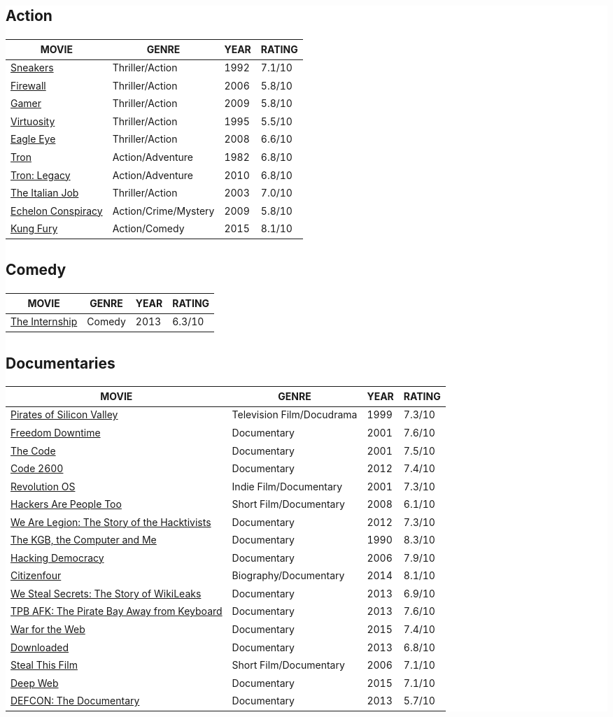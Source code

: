 
## Action

| MOVIE                                                                                      | GENRE                     | YEAR | RATING |
|--------------------------------------------------------------------------------------------|---------------------------|------|--------|
| [Sneakers](http://www.imdb.com/title/tt0105435/)                                           | Thriller/Action           | 1992 | 7.1/10 |
| [Firewall](http://www.imdb.com/title/tt0408345/)                                           | Thriller/Action           | 2006 | 5.8/10 |
| [Gamer](http://www.imdb.com/title/tt1034032/)                                              | Thriller/Action           | 2009 | 5.8/10 |
| [Virtuosity](http://www.imdb.com/title/tt0114857/)                                         | Thriller/Action           | 1995 | 5.5/10 |
| [Eagle Eye](http://www.imdb.com/title/tt1059786/)                                          | Thriller/Action           | 2008 | 6.6/10 |
| [Tron](http://www.imdb.com/title/tt0084827/)                                               | Action/Adventure          | 1982 | 6.8/10 |
| [Tron: Legacy](http://www.imdb.com/title/tt1104001/)                                       | Action/Adventure          | 2010 | 6.8/10 |
| [The Italian Job](http://www.imdb.com/title/tt0317740/)                                    | Thriller/Action           | 2003 | 7.0/10 |
| [Echelon Conspiracy](http://www.imdb.com/title/tt1124039/)                                 | Action/Crime/Mystery      | 2009 | 5.8/10 |
| [Kung Fury](http://www.imdb.com/title/tt3472226/)                                          | Action/Comedy             | 2015 | 8.1/10 |

## Comedy

| MOVIE                                                                                      | GENRE                     | YEAR | RATING |
|--------------------------------------------------------------------------------------------|---------------------------|------|--------|
| [The Internship](http://www.imdb.com/title/tt2234155/)                                     | Comedy                    | 2013 | 6.3/10 |

## Documentaries

| MOVIE                                                                                      | GENRE                     | YEAR | RATING |
|--------------------------------------------------------------------------------------------|---------------------------|------|--------|
| [Pirates of Silicon Valley](http://www.imdb.com/title/tt0168122/)                          | Television Film/Docudrama | 1999 | 7.3/10 |
| [Freedom Downtime](http://www.imdb.com/title/tt0309614/)                                   | Documentary               | 2001 | 7.6/10 |
| [The Code](http://www.imdb.com/title/tt0315417/)                                           | Documentary               | 2001 | 7.5/10 |
| [Code 2600](http://www.imdb.com/title/tt1830538/)                                          | Documentary               | 2012 | 7.4/10 |
| [Revolution OS](http://www.imdb.com/title/tt0308808/)                                      | Indie Film/Documentary    | 2001 | 7.3/10 |
| [Hackers Are People Too](http://www.imdb.com/title/tt1279942/)                             | Short Film/Documentary    | 2008 | 6.1/10 |
| [We Are Legion: The Story of the Hacktivists](http://www.imdb.com/title/tt2177843/)        | Documentary               | 2012 | 7.3/10 |
| [The KGB, the Computer and Me](http://www.imdb.com/title/tt0308449/)                       | Documentary               | 1990 | 8.3/10 |
| [Hacking Democracy](http://www.imdb.com/title/tt0808532/)                                  | Documentary               | 2006 | 7.9/10 |
| [Citizenfour](http://www.imdb.com/title/tt4044364/)                                        | Biography/Documentary     | 2014 | 8.1/10 |
| [We Steal Secrets: The Story of WikiLeaks](http://www.imdb.com/title/tt1824254/)           | Documentary               | 2013 | 6.9/10 |
| [TPB AFK: The Pirate Bay Away from Keyboard](http://www.imdb.com/title/tt2608732/)         | Documentary               | 2013 | 7.6/10 |
| [War for the Web](http://www.imdb.com/title/tt2390367/)                                    | Documentary               | 2015 | 7.4/10 |
| [Downloaded](http://www.imdb.com/title/tt2033981/)                                         | Documentary               | 2013 | 6.8/10 |
| [Steal This Film](http://www.imdb.com/title/tt1422757/)                                    | Short Film/Documentary    | 2006 | 7.1/10 |
| [Deep Web](http://www.imdb.com/title/tt3312868/)                                           | Documentary               | 2015 | 7.1/10 |
| [DEFCON: The Documentary](http://www.imdb.com/title/tt3010462/)                            | Documentary               | 2013 | 5.7/10 |